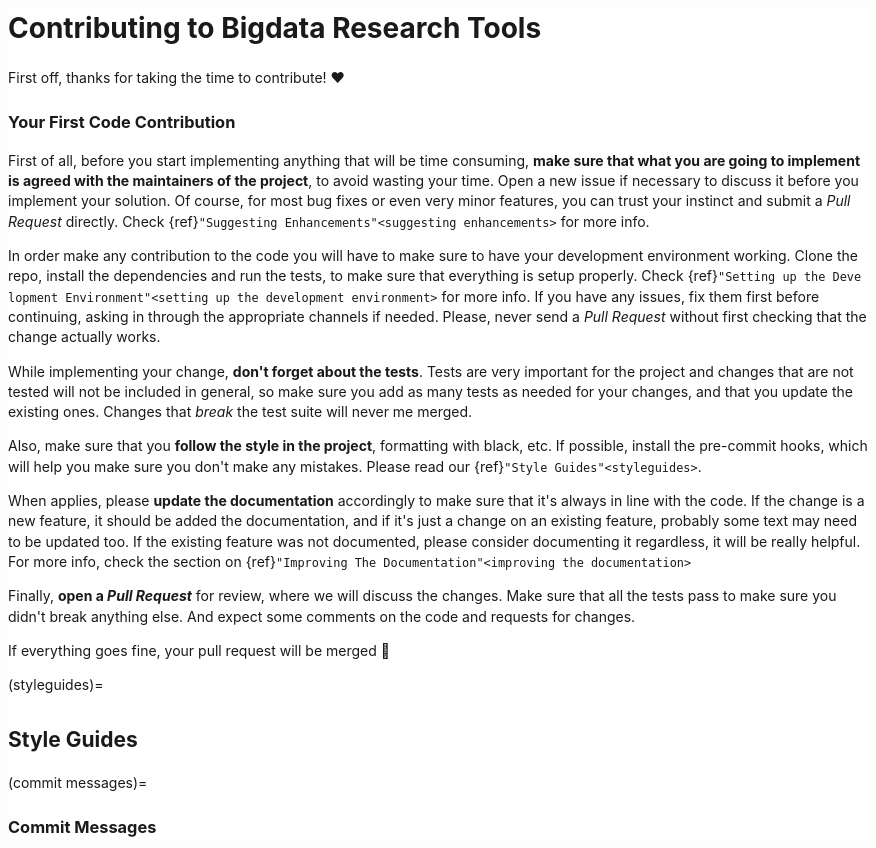 # Contributing to Bigdata Research Tools

First off, thanks for taking the time to contribute! ❤️

### Your First Code Contribution

First of all, before you start implementing anything that will be time
consuming,
**make sure that what you are going to implement is agreed with the maintainers
of the project**, to avoid wasting your time. Open a new issue if
necessary to discuss it before you implement your solution. Of course, for most
bug fixes or even very minor features, you can trust your instinct and submit a
_Pull Request_ directly. Check {ref}`"Suggesting Enhancements"<suggesting
enhancements>` for more info.

In order make any contribution to the code you will have to make sure to have
your development environment working. Clone the repo, install the dependencies
and run the tests, to make sure that everything is setup properly. Check
{ref}`"Setting up the Development Environment"<setting up the development
environment>` for more info. If you have any issues, fix them first before
continuing, asking in through the appropriate channels if needed. Please, never
send a _Pull Request_ without first checking that the change actually works.

While implementing your change, **don't forget about the tests**. Tests are
very important for the project and changes that are not tested will not be
included in general, so make sure you add as many tests as needed for your
changes, and that you update the existing ones. Changes that _break_ the test
suite will never me merged.

Also, make sure that you **follow the style in the project**, formatting with
black, etc. If possible, install the pre-commit hooks, which will help you make
sure you don't make any mistakes. Please read our
{ref}`"Style Guides"<styleguides>`.

When applies, please **update the documentation** accordingly to make sure that
it's always in line with the code. If the change is a new feature, it should be
added the documentation, and if it's just a change on an existing feature,
probably some text may need to be updated too. If the existing feature was not
documented, please consider documenting it regardless, it will be really
helpful. For more info, check the section on {ref}`"Improving The
Documentation"<improving the documentation>`

Finally, **open a _Pull Request_** for review, where we will discuss the
changes.
Make sure that all the tests pass to make sure you didn't break anything else.
And expect some comments on the code and requests for changes.

If everything goes fine, your pull request will be merged 🚀

(styleguides)=
## Style Guides

(commit messages)=
### Commit Messages
